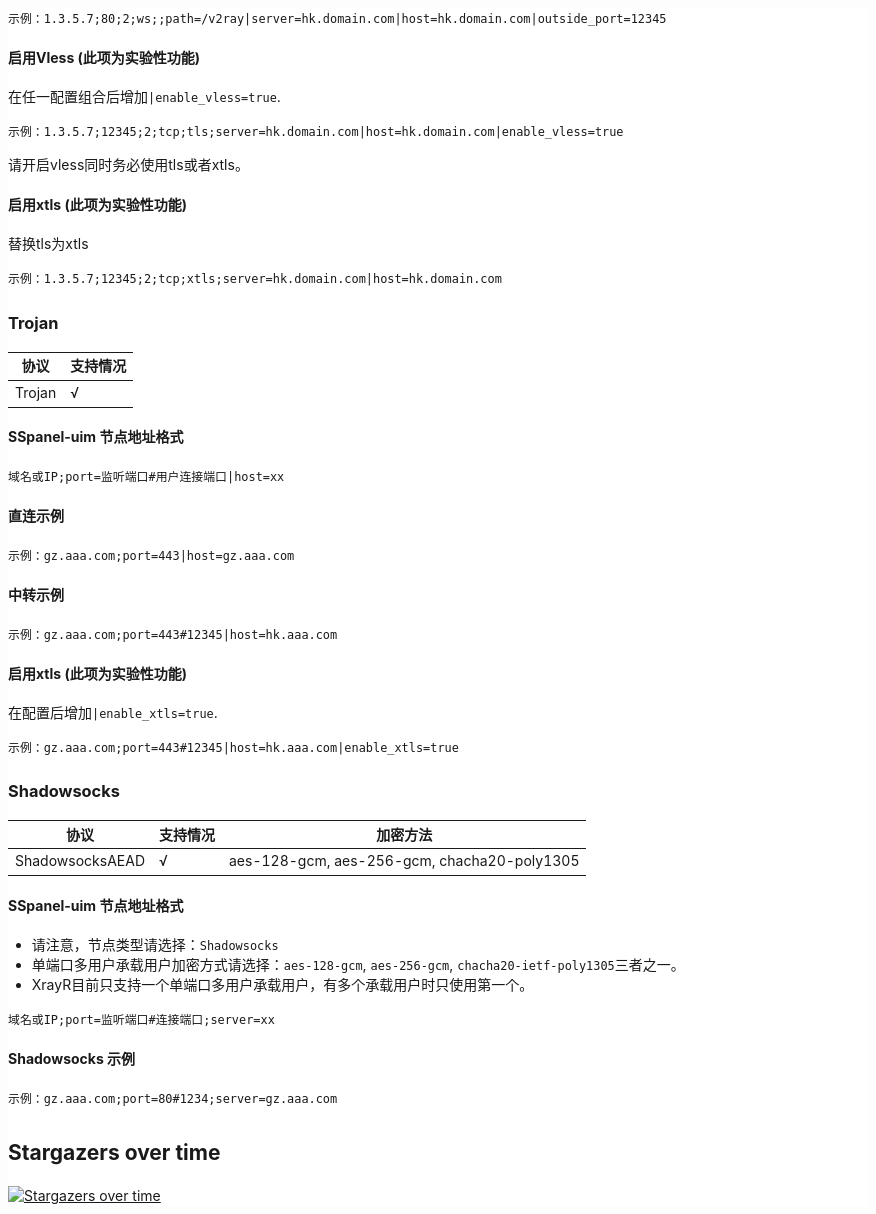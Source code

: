 ```
示例：1.3.5.7;80;2;ws;;path=/v2ray|server=hk.domain.com|host=hk.domain.com|outside_port=12345
```
#### 启用Vless **(此项为实验性功能)**

在任一配置组合后增加`|enable_vless=true`.
```
示例：1.3.5.7;12345;2;tcp;tls;server=hk.domain.com|host=hk.domain.com|enable_vless=true
```
请开启vless同时务必使用tls或者xtls。
#### 启用xtls **(此项为实验性功能)**
替换tls为xtls
```
示例：1.3.5.7;12345;2;tcp;xtls;server=hk.domain.com|host=hk.domain.com
```
### Trojan
| 协议   | 支持情况 |
| ------ | -------- |
| Trojan | √        |
#### SSpanel-uim 节点地址格式
```
域名或IP;port=监听端口#用户连接端口|host=xx
```
#### 直连示例
```
示例：gz.aaa.com;port=443|host=gz.aaa.com
```
#### 中转示例
```
示例：gz.aaa.com;port=443#12345|host=hk.aaa.com
```
#### 启用xtls **(此项为实验性功能)**
在配置后增加`|enable_xtls=true`.
```
示例：gz.aaa.com;port=443#12345|host=hk.aaa.com|enable_xtls=true
```

### Shadowsocks
| 协议            | 支持情况 | 加密方法                                    |
| --------------- | -------- | ------------------------------------------- |
| ShadowsocksAEAD | √        | aes-128-gcm, aes-256-gcm, chacha20-poly1305 |
#### SSpanel-uim 节点地址格式
* 请注意，节点类型请选择：`Shadowsocks`
* 单端口多用户承载用户加密方式请选择：`aes-128-gcm`, `aes-256-gcm`, `chacha20-ietf-poly1305`三者之一。
* XrayR目前只支持一个单端口多用户承载用户，有多个承载用户时只使用第一个。
```
域名或IP;port=监听端口#连接端口;server=xx
```
#### Shadowsocks 示例
```
示例：gz.aaa.com;port=80#1234;server=gz.aaa.com
```
## Stargazers over time

[![Stargazers over time](https://starchart.cc/XrayR-project/XrayR.svg)](https://starchart.cc/XrayR-project/XrayR)

